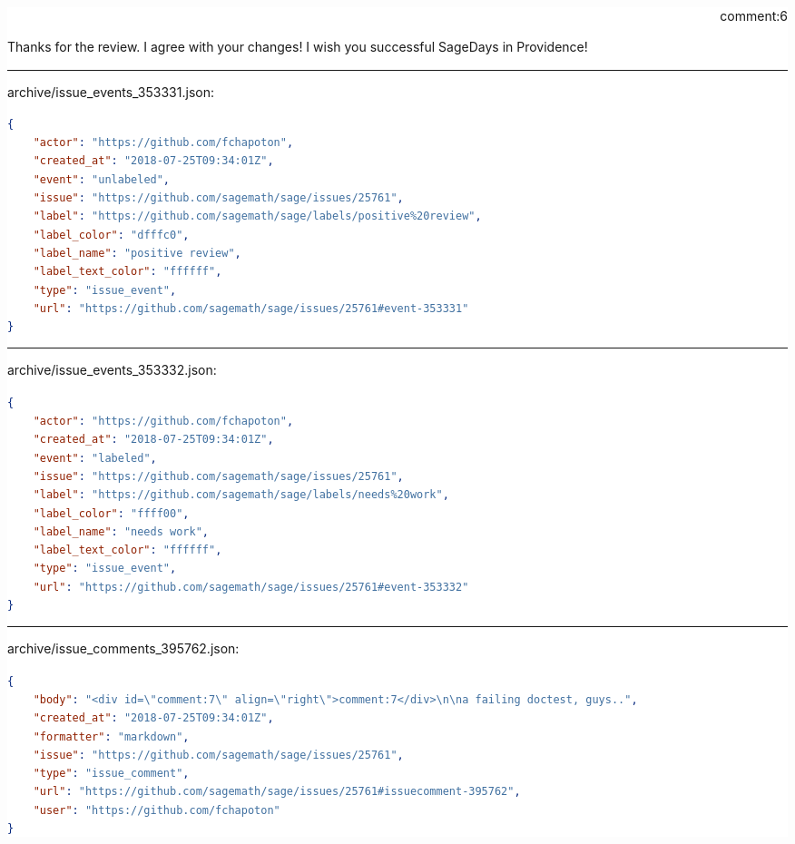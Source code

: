 <div id="comment:6" align="right">comment:6</div>

Thanks for the review. I agree with your changes! I wish you successful SageDays in Providence!



---

archive/issue_events_353331.json:
```json
{
    "actor": "https://github.com/fchapoton",
    "created_at": "2018-07-25T09:34:01Z",
    "event": "unlabeled",
    "issue": "https://github.com/sagemath/sage/issues/25761",
    "label": "https://github.com/sagemath/sage/labels/positive%20review",
    "label_color": "dfffc0",
    "label_name": "positive review",
    "label_text_color": "ffffff",
    "type": "issue_event",
    "url": "https://github.com/sagemath/sage/issues/25761#event-353331"
}
```



---

archive/issue_events_353332.json:
```json
{
    "actor": "https://github.com/fchapoton",
    "created_at": "2018-07-25T09:34:01Z",
    "event": "labeled",
    "issue": "https://github.com/sagemath/sage/issues/25761",
    "label": "https://github.com/sagemath/sage/labels/needs%20work",
    "label_color": "ffff00",
    "label_name": "needs work",
    "label_text_color": "ffffff",
    "type": "issue_event",
    "url": "https://github.com/sagemath/sage/issues/25761#event-353332"
}
```



---

archive/issue_comments_395762.json:
```json
{
    "body": "<div id=\"comment:7\" align=\"right\">comment:7</div>\n\na failing doctest, guys..",
    "created_at": "2018-07-25T09:34:01Z",
    "formatter": "markdown",
    "issue": "https://github.com/sagemath/sage/issues/25761",
    "type": "issue_comment",
    "url": "https://github.com/sagemath/sage/issues/25761#issuecomment-395762",
    "user": "https://github.com/fchapoton"
}
```
